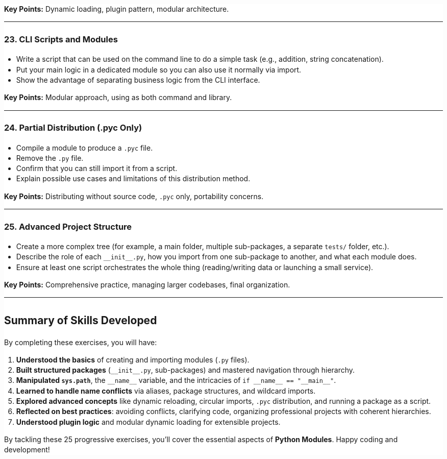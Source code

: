 **Key Points:** Dynamic loading, plugin pattern, modular architecture.

---

### 23. CLI Scripts and Modules
- Write a script that can be used on the command line to do a simple task (e.g., addition, string concatenation).
- Put your main logic in a dedicated module so you can also use it normally via import.
- Show the advantage of separating business logic from the CLI interface.

**Key Points:** Modular approach, using as both command and library.

---

### 24. Partial Distribution (.pyc Only)
- Compile a module to produce a `.pyc` file.
- Remove the `.py` file.
- Confirm that you can still import it from a script.
- Explain possible use cases and limitations of this distribution method.

**Key Points:** Distributing without source code, `.pyc` only, portability concerns.

---

### 25. Advanced Project Structure
- Create a more complex tree (for example, a main folder, multiple sub-packages, a separate `tests/` folder, etc.).
- Describe the role of each `__init__.py`, how you import from one sub-package to another, and what each module does.
- Ensure at least one script orchestrates the whole thing (reading/writing data or launching a small service).

**Key Points:** Comprehensive practice, managing larger codebases, final organization.

---

## Summary of Skills Developed

By completing these exercises, you will have:

1. **Understood the basics** of creating and importing modules (`.py` files).
2. **Built structured packages** (`__init__.py`, sub-packages) and mastered navigation through hierarchy.
3. **Manipulated `sys.path`**, the `__name__` variable, and the intricacies of `if __name__ == "__main__"`.
4. **Learned to handle name conflicts** via aliases, package structures, and wildcard imports.
5. **Explored advanced concepts** like dynamic reloading, circular imports, `.pyc` distribution, and running a package as a script.
6. **Reflected on best practices**: avoiding conflicts, clarifying code, organizing professional projects with coherent hierarchies.
7. **Understood plugin logic** and modular dynamic loading for extensible projects.

By tackling these 25 progressive exercises, you’ll cover the essential aspects of **Python Modules**. Happy coding and development!
